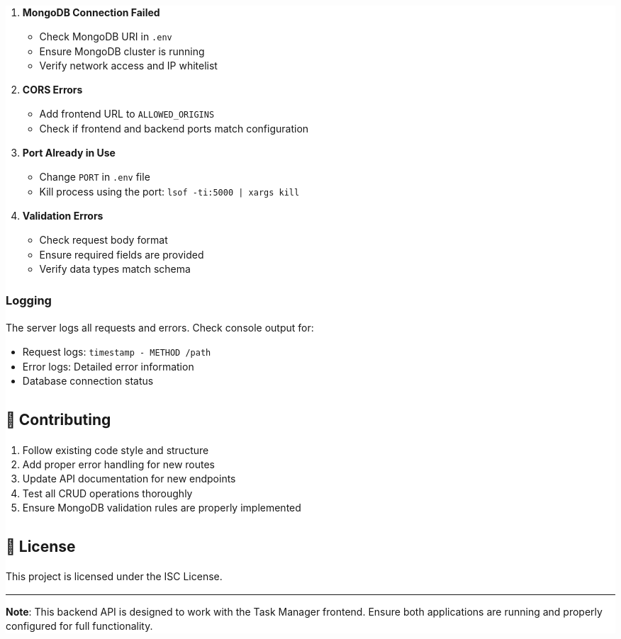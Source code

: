 1. **MongoDB Connection Failed**
   - Check MongoDB URI in `.env`
   - Ensure MongoDB cluster is running
   - Verify network access and IP whitelist

2. **CORS Errors**
   - Add frontend URL to `ALLOWED_ORIGINS`
   - Check if frontend and backend ports match configuration

3. **Port Already in Use**
   - Change `PORT` in `.env` file
   - Kill process using the port: `lsof -ti:5000 | xargs kill`

4. **Validation Errors**
   - Check request body format
   - Ensure required fields are provided
   - Verify data types match schema

### Logging

The server logs all requests and errors. Check console output for:
- Request logs: `timestamp - METHOD /path`
- Error logs: Detailed error information
- Database connection status

## 🤝 Contributing

1. Follow existing code style and structure
2. Add proper error handling for new routes
3. Update API documentation for new endpoints
4. Test all CRUD operations thoroughly
5. Ensure MongoDB validation rules are properly implemented

## 📄 License

This project is licensed under the ISC License.

---

**Note**: This backend API is designed to work with the Task Manager frontend. Ensure both applications are running and properly configured for full functionality.
